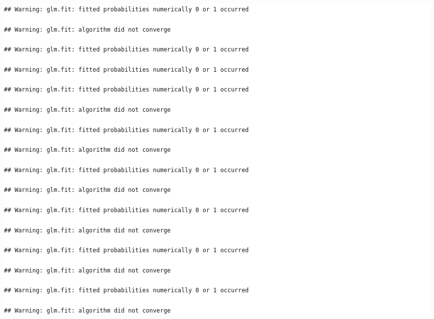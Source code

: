    ## Warning: glm.fit: fitted probabilities numerically 0 or 1 occurred

    ## Warning: glm.fit: algorithm did not converge

    ## Warning: glm.fit: fitted probabilities numerically 0 or 1 occurred

    ## Warning: glm.fit: fitted probabilities numerically 0 or 1 occurred

    ## Warning: glm.fit: fitted probabilities numerically 0 or 1 occurred

    ## Warning: glm.fit: algorithm did not converge

    ## Warning: glm.fit: fitted probabilities numerically 0 or 1 occurred

    ## Warning: glm.fit: algorithm did not converge

    ## Warning: glm.fit: fitted probabilities numerically 0 or 1 occurred

    ## Warning: glm.fit: algorithm did not converge

    ## Warning: glm.fit: fitted probabilities numerically 0 or 1 occurred

    ## Warning: glm.fit: algorithm did not converge

    ## Warning: glm.fit: fitted probabilities numerically 0 or 1 occurred

    ## Warning: glm.fit: algorithm did not converge

    ## Warning: glm.fit: fitted probabilities numerically 0 or 1 occurred

    ## Warning: glm.fit: algorithm did not converge
